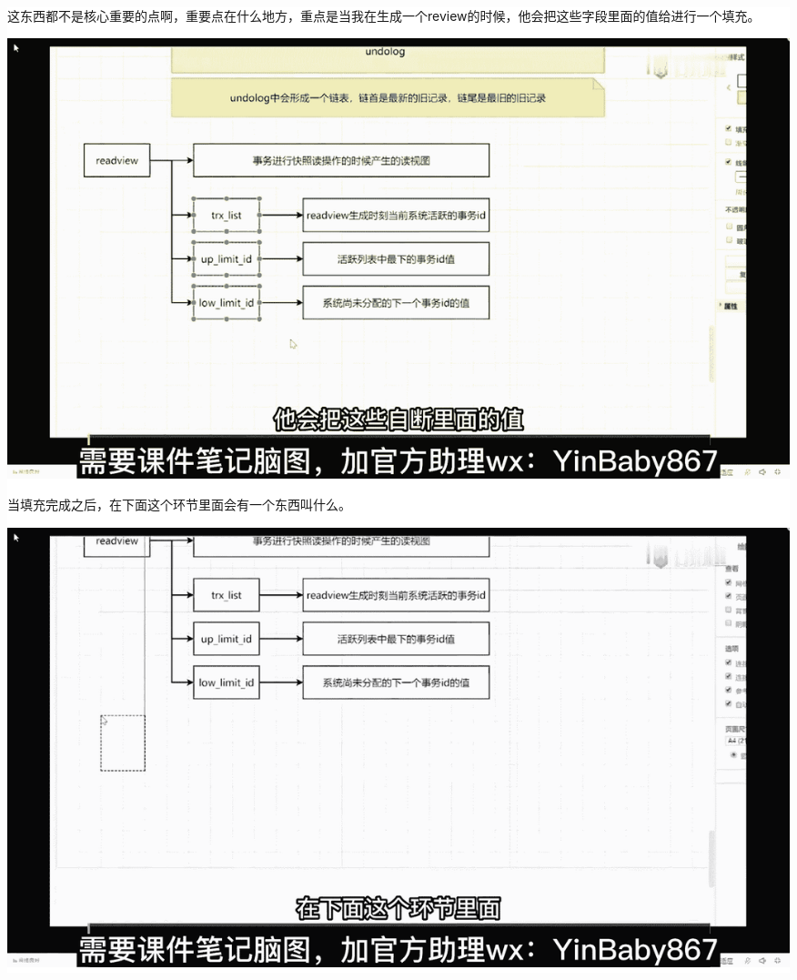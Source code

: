 这东西都不是核心重要的点啊，重要点在什么地方，重点是当我在生成一个review的时候，他会把这些字段里面的值给进行一个填充。



![](img/a2a69da68c1722adf569ee9dc2fabb08_111.png)

当填充完成之后，在下面这个环节里面会有一个东西叫什么。

![](img/a2a69da68c1722adf569ee9dc2fabb08_113.png)
